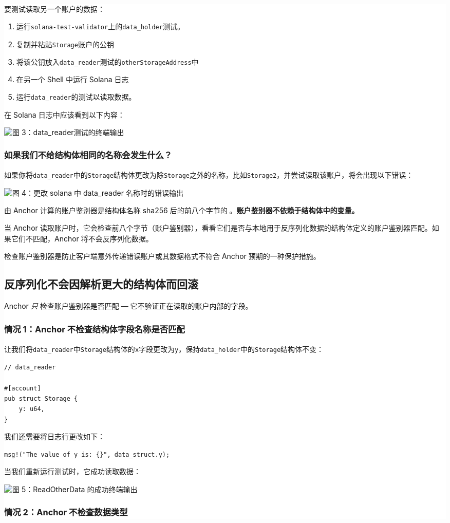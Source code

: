 要测试读取另一个账户的数据：

1. 运行`solana-test-validator`上的`data_holder`测试。
    
2. 复制并粘贴`Storage`账户的公钥
    
3. 将该公钥放入`data_reader`测试的`otherStorageAddress`中
    
4. 在另一个 Shell 中运行 Solana 日志
    
5. 运行`data_reader`的测试以读取数据。
    

在 Solana 日志中应该看到以下内容：

![图 3：`data_reader`测试的终端输出](https://static.wixstatic.com/media/706568_11a4451dda4a4e1198bd3d4fe2187f4a~mv2.png)

### 如果我们不给结构体相同的名称会发生什么？

如果你将`data_reader`中的`Storage`结构体更改为除`Storage`之外的名称，比如`Storage2`，并尝试读取该账户，将会出现以下错误：

![图 4：更改 solana 中 data_reader 名称时的错误输出](https://static.wixstatic.com/media/706568_ef3a6822311d4958bdbd08d6866a05db~mv2.png)

由 Anchor 计算的账户鉴别器是结构体名称 sha256 后的前八个字节的 。**账户鉴别器不依赖于结构体中的变量。**

当 Anchor 读取账户时，它会检查前八个字节（账户鉴别器），看看它们是否与本地用于反序列化数据的结构体定义的账户鉴别器匹配。如果它们不匹配，Anchor 将不会反序列化数据。

检查账户鉴别器是防止客户端意外传递错误账户或其数据格式不符合 Anchor 预期的一种保护措施。

## 反序列化不会因解析更大的结构体而回滚

Anchor _只_ 检查账户鉴别器是否匹配 — 它不验证正在读取的账户内部的字段。

### 情况 1：Anchor 不检查结构体字段名称是否匹配

让我们将`data_reader`中`Storage`结构体的`x`字段更改为`y`，保持`data_holder`中的`Storage`结构体不变：

```
// data_reader

#[account]
pub struct Storage {
    y: u64,
}
```

我们还需要将日志行更改如下：

```
msg!("The value of y is: {}", data_struct.y);
```

当我们重新运行测试时，它成功读取数据：

![图 5：ReadOtherData 的成功终端输出](https://static.wixstatic.com/media/706568_592017189d1344ffad907e2f27d38b2c~mv2.png)

### 情况 2：Anchor 不检查数据类型
